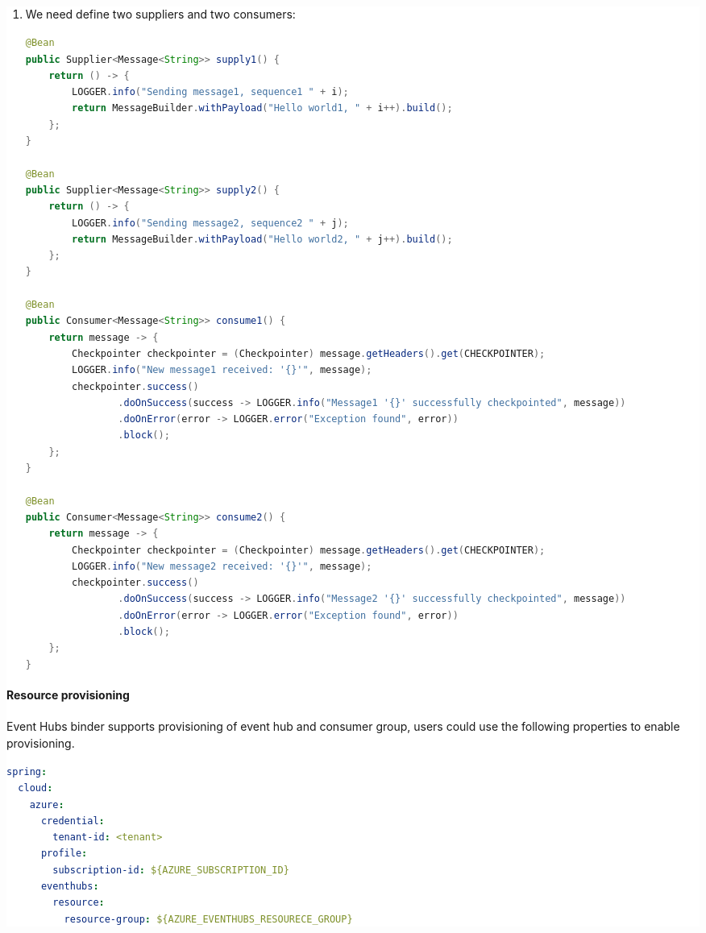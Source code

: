 1. We need define two suppliers and two consumers:

   ```java
   @Bean
   public Supplier<Message<String>> supply1() {
       return () -> {
           LOGGER.info("Sending message1, sequence1 " + i);
           return MessageBuilder.withPayload("Hello world1, " + i++).build();
       };
   }

   @Bean
   public Supplier<Message<String>> supply2() {
       return () -> {
           LOGGER.info("Sending message2, sequence2 " + j);
           return MessageBuilder.withPayload("Hello world2, " + j++).build();
       };
   }

   @Bean
   public Consumer<Message<String>> consume1() {
       return message -> {
           Checkpointer checkpointer = (Checkpointer) message.getHeaders().get(CHECKPOINTER);
           LOGGER.info("New message1 received: '{}'", message);
           checkpointer.success()
                   .doOnSuccess(success -> LOGGER.info("Message1 '{}' successfully checkpointed", message))
                   .doOnError(error -> LOGGER.error("Exception found", error))
                   .block();
       };
   }

   @Bean
   public Consumer<Message<String>> consume2() {
       return message -> {
           Checkpointer checkpointer = (Checkpointer) message.getHeaders().get(CHECKPOINTER);
           LOGGER.info("New message2 received: '{}'", message);
           checkpointer.success()
                   .doOnSuccess(success -> LOGGER.info("Message2 '{}' successfully checkpointed", message))
                   .doOnError(error -> LOGGER.error("Exception found", error))
                   .block();
       };
   }
   ```

#### Resource provisioning

Event Hubs binder supports provisioning of event hub and consumer group, users could use the following properties to enable provisioning.

```yaml
spring:
  cloud:
    azure:
      credential:
        tenant-id: <tenant>
      profile:
        subscription-id: ${AZURE_SUBSCRIPTION_ID}
      eventhubs:
        resource:
          resource-group: ${AZURE_EVENTHUBS_RESOURECE_GROUP}
```
